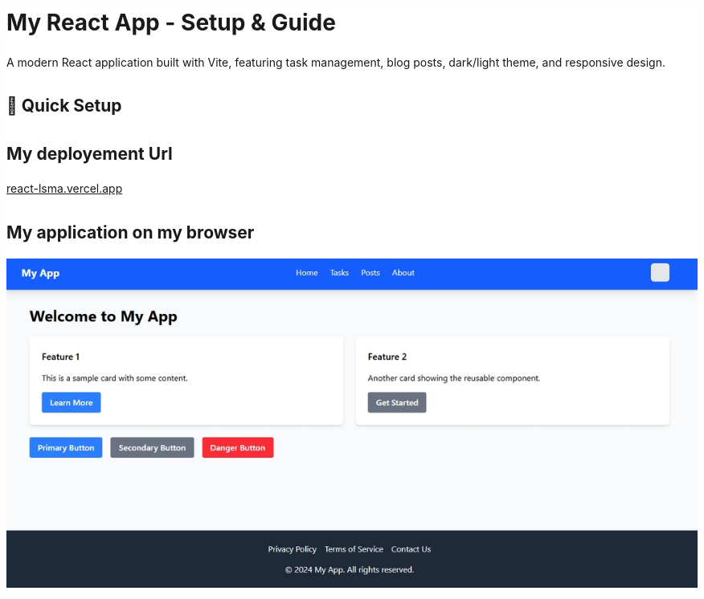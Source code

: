 
# My React App - Setup & Guide


A modern React application built with Vite, featuring task management, blog posts, dark/light theme, and responsive design.

## 🚀 Quick Setup

## My deployement Url
[react-lsma.vercel.app](https://react-lsma.vercel.app/)
## My application on my browser
![alt text](1.jpeg)